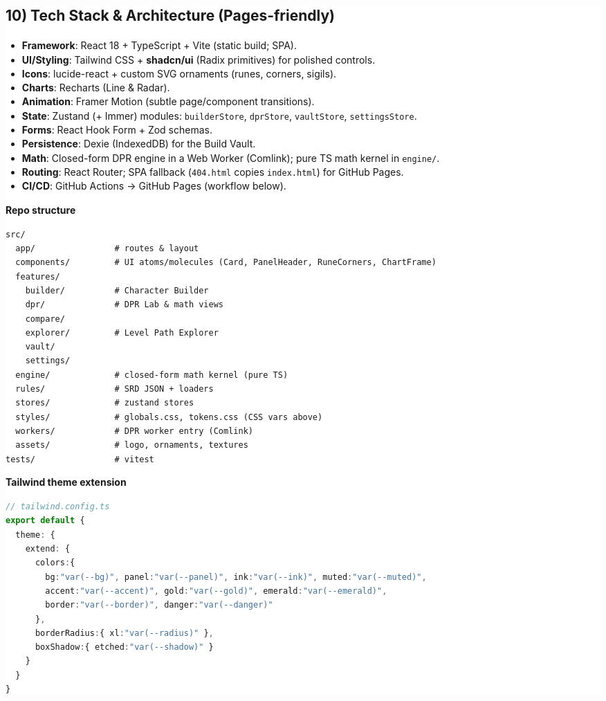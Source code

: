 ## 10) Tech Stack & Architecture (Pages-friendly)
- **Framework**: React 18 + TypeScript + Vite (static build; SPA).
- **UI/Styling**: Tailwind CSS + **shadcn/ui** (Radix primitives) for polished controls.
- **Icons**: lucide-react + custom SVG ornaments (runes, corners, sigils).
- **Charts**: Recharts (Line & Radar).
- **Animation**: Framer Motion (subtle page/component transitions).
- **State**: Zustand (+ Immer) modules: `builderStore`, `dprStore`, `vaultStore`, `settingsStore`.
- **Forms**: React Hook Form + Zod schemas.
- **Persistence**: Dexie (IndexedDB) for the Build Vault.
- **Math**: Closed-form DPR engine in a Web Worker (Comlink); pure TS math kernel in `engine/`.
- **Routing**: React Router; SPA fallback (`404.html` copies `index.html`) for GitHub Pages.
- **CI/CD**: GitHub Actions → GitHub Pages (workflow below).

**Repo structure**
```
src/
  app/                # routes & layout
  components/         # UI atoms/molecules (Card, PanelHeader, RuneCorners, ChartFrame)
  features/
    builder/          # Character Builder
    dpr/              # DPR Lab & math views
    compare/
    explorer/         # Level Path Explorer
    vault/
    settings/
  engine/             # closed-form math kernel (pure TS)
  rules/              # SRD JSON + loaders
  stores/             # zustand stores
  styles/             # globals.css, tokens.css (CSS vars above)
  workers/            # DPR worker entry (Comlink)
  assets/             # logo, ornaments, textures
tests/                # vitest
```

**Tailwind theme extension**
```ts
// tailwind.config.ts
export default {
  theme: {
    extend: {
      colors:{
        bg:"var(--bg)", panel:"var(--panel)", ink:"var(--ink)", muted:"var(--muted)",
        accent:"var(--accent)", gold:"var(--gold)", emerald:"var(--emerald)",
        border:"var(--border)", danger:"var(--danger)"
      },
      borderRadius:{ xl:"var(--radius)" },
      boxShadow:{ etched:"var(--shadow)" }
    }
  }
}
```
